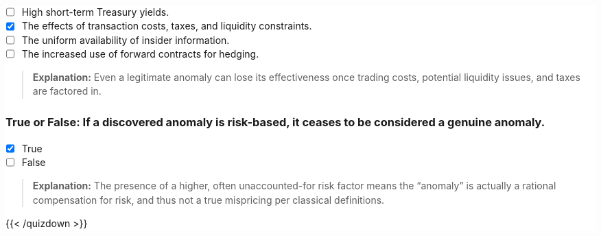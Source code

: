 - [ ] High short-term Treasury yields.
- [x] The effects of transaction costs, taxes, and liquidity constraints.
- [ ] The uniform availability of insider information.
- [ ] The increased use of forward contracts for hedging.

> **Explanation:** Even a legitimate anomaly can lose its effectiveness once trading costs, potential liquidity issues, and taxes are factored in.

### True or False: If a discovered anomaly is risk-based, it ceases to be considered a genuine anomaly.

- [x] True
- [ ] False

> **Explanation:** The presence of a higher, often unaccounted-for risk factor means the “anomaly” is actually a rational compensation for risk, and thus not a true mispricing per classical definitions.

{{< /quizdown >}}
